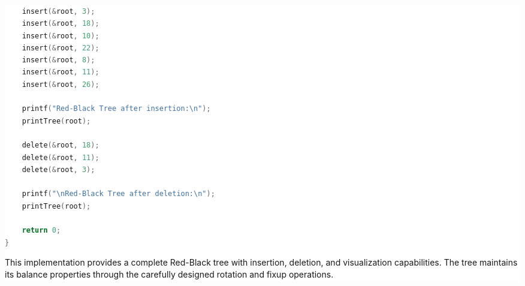 ```c
    insert(&root, 3);
    insert(&root, 18);
    insert(&root, 10);
    insert(&root, 22);
    insert(&root, 8);
    insert(&root, 11);
    insert(&root, 26);
    
    printf("Red-Black Tree after insertion:\n");
    printTree(root);
    
    delete(&root, 18);
    delete(&root, 11);
    delete(&root, 3);
    
    printf("\nRed-Black Tree after deletion:\n");
    printTree(root);
    
    return 0;
}
```

This implementation provides a complete Red-Black tree with insertion, deletion, and visualization capabilities. The tree maintains its balance properties through the carefully designed rotation and fixup operations.
